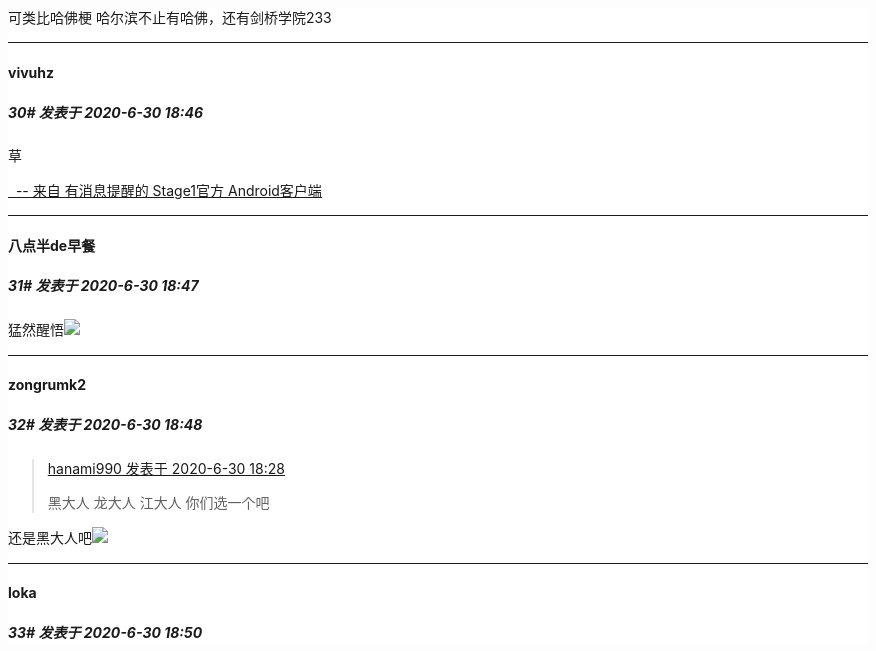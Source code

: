 可类比哈佛梗</blockquote>
哈尔滨不止有哈佛，还有剑桥学院233







*****

####  vivuhz  
##### 30#       发表于 2020-6-30 18:46




草

[  -- 来自 有消息提醒的 Stage1官方 Android客户端](https://www.coolapk.com/apk/140634)







*****

####  八点半de早餐  
##### 31#       发表于 2020-6-30 18:47




猛然醒悟<img src="https://static.saraba1st.com/image/smiley/face2017/001.png" referrerpolicy="no-referrer">







*****

####  zongrumk2  
##### 32#       发表于 2020-6-30 18:48



<blockquote><a href="httphttps://bbs.saraba1st.com/2b/forum.php?mod=redirect&amp;goto=findpost&amp;pid=48013676&amp;ptid=1944997" target="_blank">hanami990 发表于 2020-6-30 18:28</a>

黑大人 龙大人 江大人 你们选一个吧</blockquote>
还是黑大人吧<img src="https://static.saraba1st.com/image/smiley/face2017/068.png" referrerpolicy="no-referrer">







*****

####  loka  
##### 33#       发表于 2020-6-30 18:50
